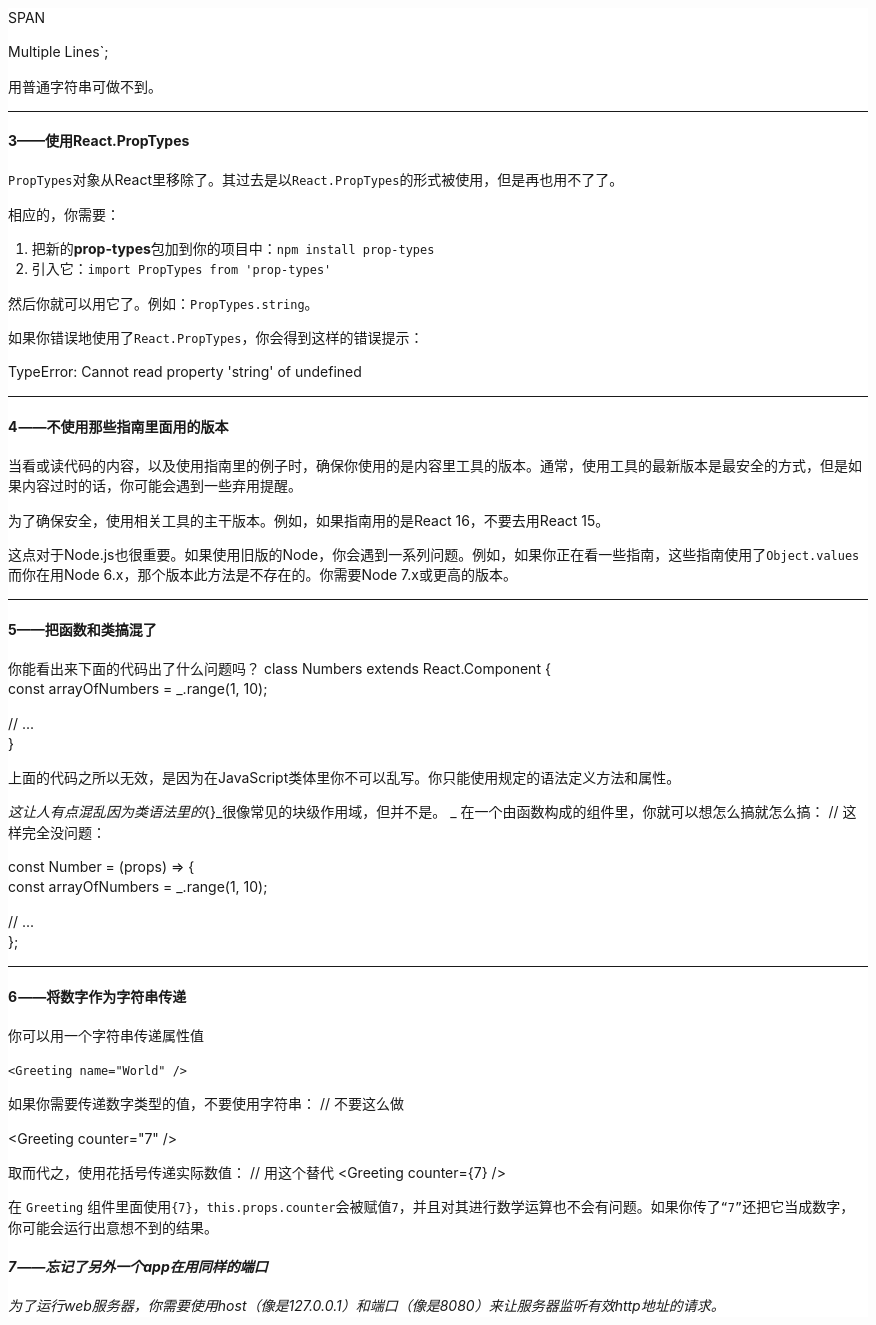 SPAN

Multiple Lines`</span>;
</code></pre><p>用普通字符串可做不到。</p>
<hr>
<h4>3——使用React.PropTypes</h4>
<p><code>PropTypes</code>对象从React里移除了。其过去是以<code>React.PropTypes</code>的形式被使用，但是再也用不了了。</p>
<p>相应的，你需要：</p>
<ol>
<li>把新的<strong>prop-types</strong>包加到你的项目中：<code>npm install prop-types</code></li>
<li>引入它：<code>import PropTypes from 'prop-types'</code></li>
</ol>
<p>然后你就可以用它了。例如：<code>PropTypes.string</code>。</p>
<p>如果你错误地使用了<code>React.PropTypes</code>，你会得到这样的错误提示：</p>
<p>TypeError: Cannot read property 'string' of undefined</p>
<hr>
<h4>4 ——不使用那些指南里面用的版本</h4>
<p>当看或读代码的内容，以及使用指南里的例子时，确保你使用的是内容里工具的版本。通常，使用工具的最新版本是最安全的方式，但是如果内容过时的话，你可能会遇到一些弃用提醒。</p>
<p>为了确保安全，使用相关工具的主干版本。例如，如果指南用的是React 16，不要去用React 15。</p>
<p>这点对于Node.js也很重要。如果使用旧版的Node，你会遇到一系列问题。例如，如果你正在看一些指南，这些指南使用了<code>Object.values</code>而你在用Node 6.x，那个版本此方法是不存在的。你需要Node 7.x或更高的版本。</p>
<hr>
<h4>5——把函数和类搞混了</h4>
<p>你能看出来下面的代码出了什么问题吗？
class Numbers extends React.Component {<br>  const arrayOfNumbers = _.range(1, 10);</p>
<p>  // ...<br>}</p>
<p>上面的代码之所以无效，是因为在JavaScript类体里你不可以乱写。你只能使用规定的语法定义方法和属性。</p>
<p><em>这让人有点混乱因为类语法里的</em>{}_很像常见的块级作用域，但并不是。 _
在一个由函数构成的组件里，你就可以想怎么搞就怎么搞：
// 这样完全没问题：</p>
<p>const Number = (props) =&gt; {<br>  const arrayOfNumbers = _.range(1, 10);</p>
<p>  // ...<br>};</p>
<hr>
<h4>6 ——将数字作为字符串传递</h4>
<p>你可以用一个字符串传递属性值</p>
<pre><code class="hljs applescript">&lt;Greeting <span class="hljs-built_in">name</span>=<span class="hljs-string">"World"</span> /&gt;
</code></pre><p>如果你需要传递数字类型的值，不要使用字符串：
// 不要这么做</p>
&lt;Greeting counter="7" /&gt;

取而代之，使用花括号传递实际数值：
// 用这个替代
&lt;Greeting counter={7} /&gt;

在 <code>Greeting</code> 组件里面使用<code>{7}</code>，<code>this.props.counter</code>会被赋值<code>7</code>，并且对其进行数学运算也不会有问题。如果你传了<code>“7”</code>还把它当成数字，你可能会运行出意想不到的结果。

<em> </em> <em>


#### 7 ——忘记了另外一个app在用同样的端口

为了运行web服务器，你需要使用host（像是127.0.0.1）和端口（像是8080）来让服务器监听有效http地址的请求。
